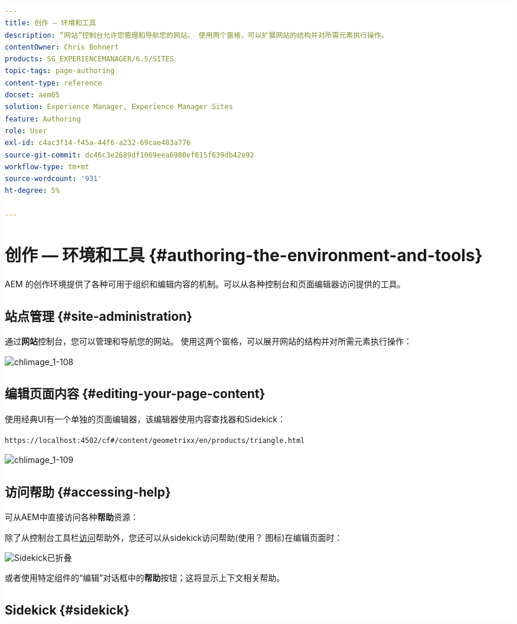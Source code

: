 ```yaml
---
title: 创作 — 环境和工具
description: “网站”控制台允许您管理和导航您的网站。 使用两个窗格，可以扩展网站的结构并对所需元素执行操作。
contentOwner: Chris Bohnert
products: SG_EXPERIENCEMANAGER/6.5/SITES
topic-tags: page-authoring
content-type: reference
docset: aem65
solution: Experience Manager, Experience Manager Sites
feature: Authoring
role: User
exl-id: c4ac3f14-f45a-44f6-a232-69cae483a776
source-git-commit: dc46c3e2689df1069eea6980ef615f639db42e92
workflow-type: tm+mt
source-wordcount: '931'
ht-degree: 5%

---
```


# 创作 — 环境和工具 {#authoring-the-environment-and-tools}

AEM 的创作环境提供了各种可用于组织和编辑内容的机制。可以从各种控制台和页面编辑器访问提供的工具。

## 站点管理 {#site-administration}

通过&#x200B;**网站**&#x200B;控制台，您可以管理和导航您的网站。 使用这两个窗格，可以展开网站的结构并对所需元素执行操作：

![chlimage_1-108](assets/chlimage_1-108.png)

## 编辑页面内容 {#editing-your-page-content}

使用经典UI有一个单独的页面编辑器，该编辑器使用内容查找器和Sidekick：

`https://localhost:4502/cf#/content/geometrixx/en/products/triangle.html`

![chlimage_1-109](assets/chlimage_1-109.png)

## 访问帮助 {#accessing-help}

可从AEM中直接访问各种&#x200B;**帮助**&#x200B;资源：

除了从控制台工具栏[访问](/help/sites-classic-ui-authoring/author-env-basic-handling.md#accessing-help)帮助外，您还可以从sidekick访问帮助(使用？ 图标)在编辑页面时：

![Sidekick已折叠](do-not-localize/sidekick-collapsed-2.png)

或者使用特定组件的“编辑”对话框中的&#x200B;**帮助**&#x200B;按钮；这将显示上下文相关帮助。

## Sidekick {#sidekick}
